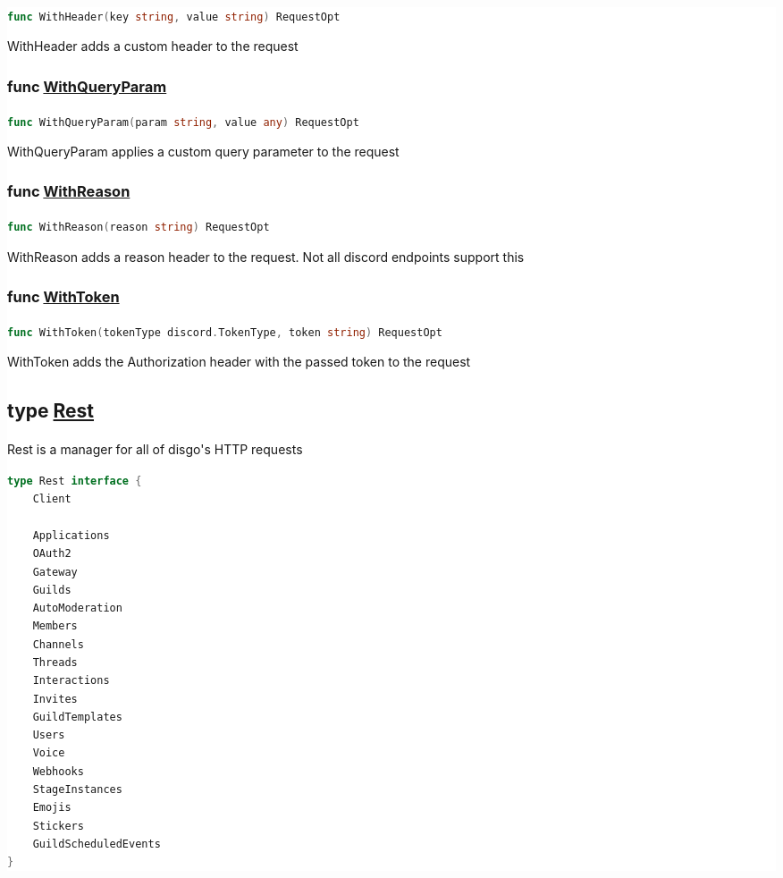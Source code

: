 ```go
func WithHeader(key string, value string) RequestOpt
```

WithHeader adds a custom header to the request

<a name="WithQueryParam"></a>
### func [WithQueryParam](<https://github.com/disgoorg/disgo/blob/master/disgo/rest/request_config.go#L90>)

```go
func WithQueryParam(param string, value any) RequestOpt
```

WithQueryParam applies a custom query parameter to the request

<a name="WithReason"></a>
### func [WithReason](<https://github.com/disgoorg/disgo/blob/master/disgo/rest/request_config.go#L74>)

```go
func WithReason(reason string) RequestOpt
```

WithReason adds a reason header to the request. Not all discord endpoints support this

<a name="WithToken"></a>
### func [WithToken](<https://github.com/disgoorg/disgo/blob/master/disgo/rest/request_config.go#L85>)

```go
func WithToken(tokenType discord.TokenType, token string) RequestOpt
```

WithToken adds the Authorization header with the passed token to the request

<a name="Rest"></a>
## type [Rest](<https://github.com/disgoorg/disgo/blob/master/disgo/rest/rest.go#L4-L25>)

Rest is a manager for all of disgo's HTTP requests

```go
type Rest interface {
    Client

    Applications
    OAuth2
    Gateway
    Guilds
    AutoModeration
    Members
    Channels
    Threads
    Interactions
    Invites
    GuildTemplates
    Users
    Voice
    Webhooks
    StageInstances
    Emojis
    Stickers
    GuildScheduledEvents
}
```
